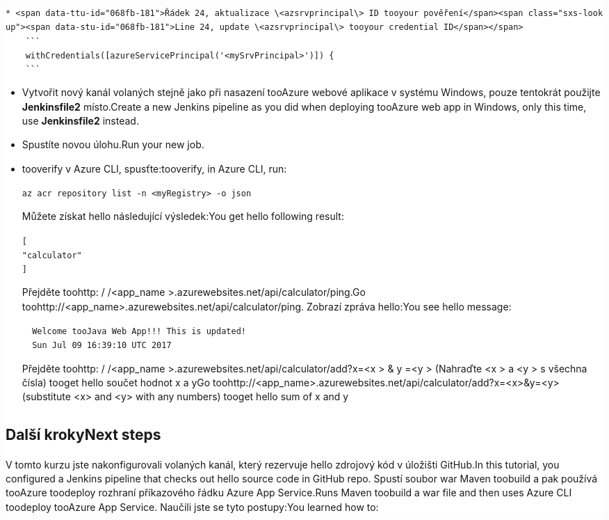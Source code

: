     * <span data-ttu-id="068fb-181">Řádek 24, aktualizace \<azsrvprincipal\> ID tooyour pověření</span><span class="sxs-lookup"><span data-stu-id="068fb-181">Line 24, update \<azsrvprincipal\> tooyour credential ID</span></span>
        ```
        withCredentials([azureServicePrincipal('<mySrvPrincipal>')]) {
        ```

* <span data-ttu-id="068fb-182">Vytvořit nový kanál volaných stejně jako při nasazení tooAzure webové aplikace v systému Windows, pouze tentokrát použijte **Jenkinsfile2** místo.</span><span class="sxs-lookup"><span data-stu-id="068fb-182">Create a new Jenkins pipeline as you did when deploying tooAzure web app in Windows, only this time, use **Jenkinsfile2** instead.</span></span>
* <span data-ttu-id="068fb-183">Spustíte novou úlohu.</span><span class="sxs-lookup"><span data-stu-id="068fb-183">Run your new job.</span></span>
* <span data-ttu-id="068fb-184">tooverify v Azure CLI, spusťte:</span><span class="sxs-lookup"><span data-stu-id="068fb-184">tooverify, in Azure CLI, run:</span></span>

    ```
    az acr repository list -n <myRegistry> -o json
    ```

    <span data-ttu-id="068fb-185">Můžete získat hello následující výsledek:</span><span class="sxs-lookup"><span data-stu-id="068fb-185">You get hello following result:</span></span>
    
    ```
    [
    "calculator"
    ]
    ```
    
    <span data-ttu-id="068fb-186">Přejděte toohttp: / /&lt;app_name >.azurewebsites.net/api/calculator/ping.</span><span class="sxs-lookup"><span data-stu-id="068fb-186">Go toohttp://&lt;app_name>.azurewebsites.net/api/calculator/ping.</span></span> <span data-ttu-id="068fb-187">Zobrazí zpráva hello:</span><span class="sxs-lookup"><span data-stu-id="068fb-187">You see hello message:</span></span> 
    
        Welcome tooJava Web App!!! This is updated!
        Sun Jul 09 16:39:10 UTC 2017

    <span data-ttu-id="068fb-188">Přejděte toohttp: / /&lt;app_name >.azurewebsites.net/api/calculator/add?x=&lt;x > & y =&lt;y > (Nahraďte &lt;x > a &lt;y > s všechna čísla) tooget hello součet hodnot x a y</span><span class="sxs-lookup"><span data-stu-id="068fb-188">Go toohttp://&lt;app_name>.azurewebsites.net/api/calculator/add?x=&lt;x>&y=&lt;y> (substitute &lt;x> and &lt;y> with any numbers) tooget hello sum of x and y</span></span>
    
## <a name="next-steps"></a><span data-ttu-id="068fb-189">Další kroky</span><span class="sxs-lookup"><span data-stu-id="068fb-189">Next steps</span></span>
<span data-ttu-id="068fb-190">V tomto kurzu jste nakonfigurovali volaných kanál, který rezervuje hello zdrojový kód v úložišti GitHub.</span><span class="sxs-lookup"><span data-stu-id="068fb-190">In this tutorial, you configured a Jenkins pipeline that checks out hello source code in GitHub repo.</span></span> <span data-ttu-id="068fb-191">Spustí soubor war Maven toobuild a pak používá tooAzure toodeploy rozhraní příkazového řádku Azure App Service.</span><span class="sxs-lookup"><span data-stu-id="068fb-191">Runs Maven toobuild a war file and then uses Azure CLI toodeploy tooAzure App Service.</span></span> <span data-ttu-id="068fb-192">Naučili jste se tyto postupy:</span><span class="sxs-lookup"><span data-stu-id="068fb-192">You learned how to:</span></span>

